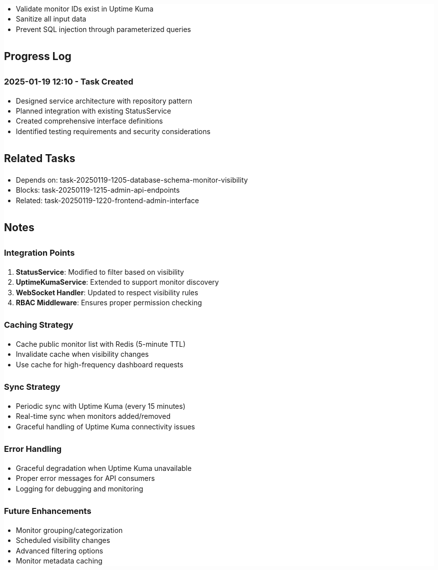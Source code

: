 - Validate monitor IDs exist in Uptime Kuma
- Sanitize all input data
- Prevent SQL injection through parameterized queries

## Progress Log

### 2025-01-19 12:10 - Task Created

- Designed service architecture with repository pattern
- Planned integration with existing StatusService
- Created comprehensive interface definitions
- Identified testing requirements and security considerations

## Related Tasks

- Depends on: task-20250119-1205-database-schema-monitor-visibility
- Blocks: task-20250119-1215-admin-api-endpoints
- Related: task-20250119-1220-frontend-admin-interface

## Notes

### Integration Points

1. **StatusService**: Modified to filter based on visibility
2. **UptimeKumaService**: Extended to support monitor discovery
3. **WebSocket Handler**: Updated to respect visibility rules
4. **RBAC Middleware**: Ensures proper permission checking

### Caching Strategy

- Cache public monitor list with Redis (5-minute TTL)
- Invalidate cache when visibility changes
- Use cache for high-frequency dashboard requests

### Sync Strategy

- Periodic sync with Uptime Kuma (every 15 minutes)
- Real-time sync when monitors added/removed
- Graceful handling of Uptime Kuma connectivity issues

### Error Handling

- Graceful degradation when Uptime Kuma unavailable
- Proper error messages for API consumers
- Logging for debugging and monitoring

### Future Enhancements

- Monitor grouping/categorization
- Scheduled visibility changes
- Advanced filtering options
- Monitor metadata caching
